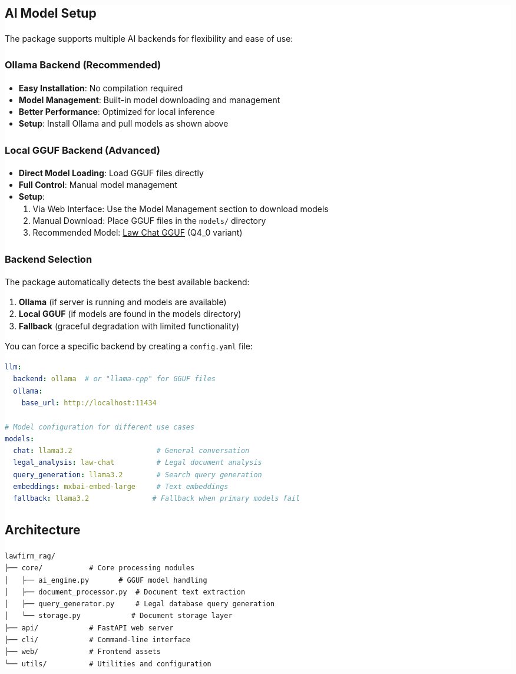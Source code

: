 ## AI Model Setup

The package supports multiple AI backends for flexibility and ease of use:

### Ollama Backend (Recommended)
- **Easy Installation**: No compilation required
- **Model Management**: Built-in model downloading and management
- **Better Performance**: Optimized for local inference
- **Setup**: Install Ollama and pull models as shown above

### Local GGUF Backend (Advanced)
- **Direct Model Loading**: Load GGUF files directly
- **Full Control**: Manual model management
- **Setup**: 
  1. Via Web Interface: Use the Model Management section to download models
  2. Manual Download: Place GGUF files in the `models/` directory
  3. Recommended Model: [Law Chat GGUF](https://huggingface.co/TheBloke/law-chat-GGUF) (Q4_0 variant)

### Backend Selection
The package automatically detects the best available backend:
1. **Ollama** (if server is running and models are available)
2. **Local GGUF** (if models are found in the models directory)
3. **Fallback** (graceful degradation with limited functionality)

You can force a specific backend by creating a `config.yaml` file:
```yaml
llm:
  backend: ollama  # or "llama-cpp" for GGUF files
  ollama:
    base_url: http://localhost:11434

# Model configuration for different use cases
models:
  chat: llama3.2                    # General conversation
  legal_analysis: law-chat          # Legal document analysis
  query_generation: llama3.2        # Search query generation
  embeddings: mxbai-embed-large     # Text embeddings
  fallback: llama3.2               # Fallback when primary models fail
```

## Architecture

```
lawfirm_rag/
├── core/           # Core processing modules
│   ├── ai_engine.py       # GGUF model handling
│   ├── document_processor.py  # Document text extraction
│   ├── query_generator.py     # Legal database query generation
│   └── storage.py            # Document storage layer
├── api/            # FastAPI web server
├── cli/            # Command-line interface
├── web/            # Frontend assets
└── utils/          # Utilities and configuration
```
